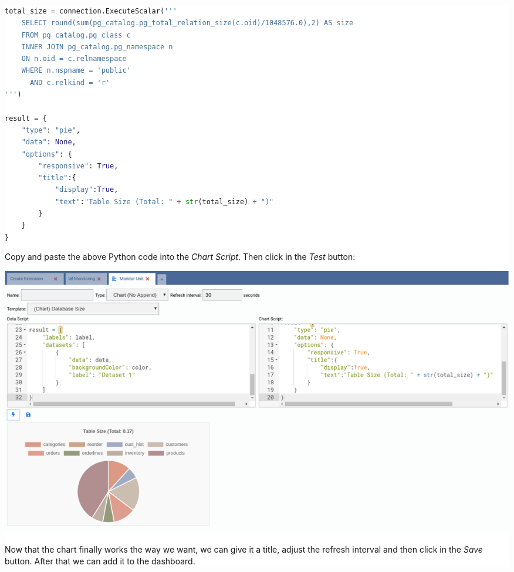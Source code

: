 ```python
total_size = connection.ExecuteScalar('''
    SELECT round(sum(pg_catalog.pg_total_relation_size(c.oid)/1048576.0),2) AS size
    FROM pg_catalog.pg_class c
    INNER JOIN pg_catalog.pg_namespace n
    ON n.oid = c.relnamespace
    WHERE n.nspname = 'public'
      AND c.relkind = 'r'
''')

result = {
    "type": "pie",
    "data": None,
    "options": {
        "responsive": True,
        "title":{
            "display":True,
            "text":"Table Size (Total: " + str(total_size) + ")"
        }
    }
}
```

Copy and paste the above Python code into the *Chart Script*. Then click in the
*Test* button:

![](https://raw.githubusercontent.com/OmniDB/doc/master/img/image_108.png)

Now that the chart finally works the way we want, we can give it a title, adjust
the refresh interval and then click in the *Save* button. After that we can add
it to the dashboard.
